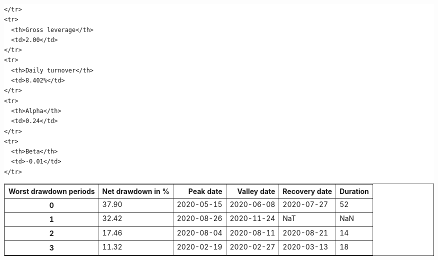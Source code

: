     </tr>
    <tr>
      <th>Gross leverage</th>
      <td>2.00</td>
    </tr>
    <tr>
      <th>Daily turnover</th>
      <td>8.402%</td>
    </tr>
    <tr>
      <th>Alpha</th>
      <td>0.24</td>
    </tr>
    <tr>
      <th>Beta</th>
      <td>-0.01</td>
    </tr>
  </tbody>
</table>



<table border="1" class="dataframe">
  <thead>
    <tr style="text-align: right;">
      <th>Worst drawdown periods</th>
      <th>Net drawdown in %</th>
      <th>Peak date</th>
      <th>Valley date</th>
      <th>Recovery date</th>
      <th>Duration</th>
    </tr>
  </thead>
  <tbody>
    <tr>
      <th>0</th>
      <td>37.90</td>
      <td>2020-05-15</td>
      <td>2020-06-08</td>
      <td>2020-07-27</td>
      <td>52</td>
    </tr>
    <tr>
      <th>1</th>
      <td>32.42</td>
      <td>2020-08-26</td>
      <td>2020-11-24</td>
      <td>NaT</td>
      <td>NaN</td>
    </tr>
    <tr>
      <th>2</th>
      <td>17.46</td>
      <td>2020-08-04</td>
      <td>2020-08-11</td>
      <td>2020-08-21</td>
      <td>14</td>
    </tr>
    <tr>
      <th>3</th>
      <td>11.32</td>
      <td>2020-02-19</td>
      <td>2020-02-27</td>
      <td>2020-03-13</td>
      <td>18</td>